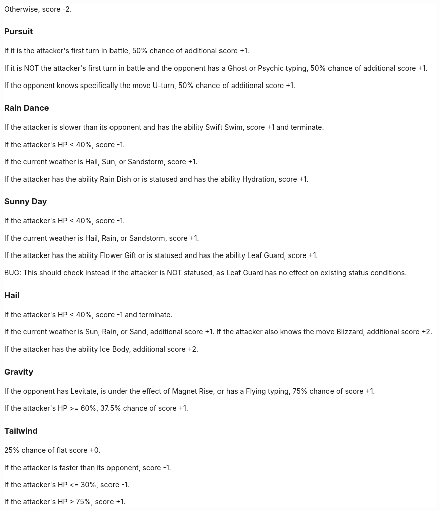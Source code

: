Otherwise, score -2.

### Pursuit

If it is the attacker's first turn in battle, 50% chance of additional score +1.

If it is NOT the attacker's first turn in battle and the opponent has a Ghost or Psychic typing, 50% chance of additional score +1.

If the opponent knows specifically the move U-turn, 50% chance of additional score +1.

### Rain Dance

If the attacker is slower than its opponent and has the ability Swift Swim, score +1 and terminate.

If the attacker's HP < 40%, score -1.

If the current weather is Hail, Sun, or Sandstorm, score +1.

If the attacker has the ability Rain Dish or is statused and has the ability Hydration, score +1.

### Sunny Day

If the attacker's HP < 40%, score -1.

If the current weather is Hail, Rain, or Sandstorm, score +1.

If the attacker has the ability Flower Gift or is statused and has the ability Leaf Guard, score +1.

BUG: This should check instead if the attacker is NOT statused, as Leaf Guard has no effect on existing status conditions.

### Hail

If the attacker's HP < 40%, score -1 and terminate.

If the current weather is Sun, Rain, or Sand, additional score +1. If the attacker also knows the move Blizzard, additional score +2.

If the attacker has the ability Ice Body, additional score +2.

### Gravity

If the opponent has Levitate, is under the effect of Magnet Rise, or has a Flying typing, 75% chance of score +1.

If the attacker's HP >= 60%, 37.5% chance of score +1.

### Tailwind

25% chance of flat score +0.

If the attacker is faster than its opponent, score -1.

If the attacker's HP <= 30%, score -1.

If the attacker's HP > 75%, score +1.
